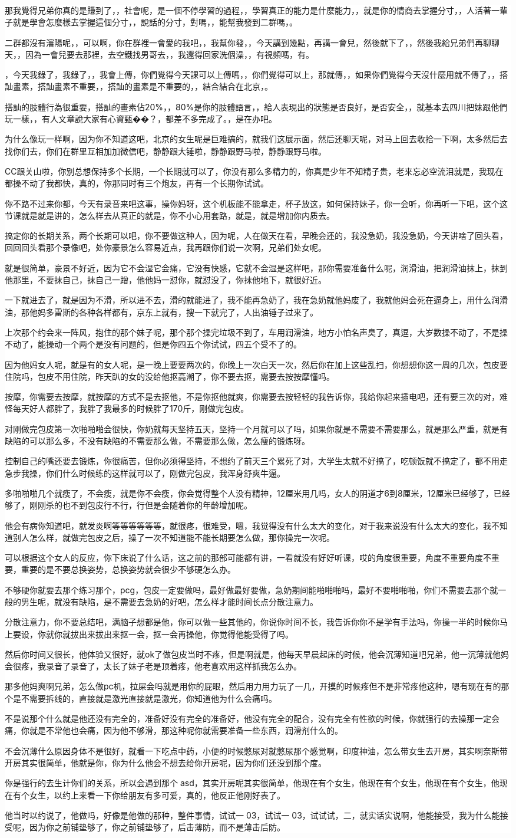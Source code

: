 那我覺得兄弟你真的是賺到了，，社會呢，是一個不停學習的過程，，學習真正的能力是什麼能力，，就是你的情商去掌握分寸，，人活著一輩子就是學會怎麼樣去掌握這個分寸，，說話的分寸，對嗎，，能幫我發到二群嗎，。

二群都沒有瀋陽呢，，可以啊，你在群裡一會愛的我吧，，我幫你發，，今天講到幾點，再講一會兒，然後就下了，，然後我給兄弟們再聊聊天，，因為一會兒要去那裡，去空鐵找男哥去，，我還得回家洗個澡，，有視頻嗎，有。

，今天我錄了，我錄了，，我會上傳，你們覺得今天課可以上傳嗎，，你們覺得可以上，那就傳，，如果你們覺得今天沒什麼用就不傳了，，搭訕畫素，搭訕畫素不重要，，搭訕的畫素是不重要的，，結合結合在北京，。

搭訕的肢體行為很重要，搭訕的畫素佔20%，，80%是你的肢體語言，，給人表現出的狀態是否良好，是否安全，，就基本去四川把妹跟他們玩一樣，，有人文章說大家有心資甄��？，都差不多完成了。，是在办吧。

为什么像玩一样啊，因为你不知道这吧，北京的女生呢是巨难搞的，就我们这展示面，然后还聊天呢，对马上回去收拾一下啊，太多然后去找你们去，你们在群里互相加加微信吧，静静跟大锤啦，静静跟野马啦，静静跟野马啦。

CC跟关山啦，你别总想保持多个长期，一个长期就可以了，你没有那么多精力的，你真是少年不知精子贵，老来忘必空流泪就是，我现在都操不动了我都快，真的，你那同时有三个炮友，再有一个长期你试试。

你不路不过来你都，今天有录音来吧这事，操你妈呀，这个机板能不能拿走，杯子放这，如何保持妹子，你一会听，你再听一下吧，这个这节课就是就是讲的，怎么样去从真正的就是，你不小心用套路，就是，就是增加你内质去。

搞定你的长期关系，两个长期可以吧，你不要做这种人，因为呢，人在做天在看，早晚会还的，我没急奶，我没急奶，今天讲啥了回头看，回回回头看那个录像吧，处你豪景怎么容易近点，我再跟你们说一次啊，兄弟们处女呢。

就是很简单，豪景不好近，因为它不会湿它会痛，它没有快感，它就不会湿是这样吧，那你需要准备什么呢，润滑油，把润滑油抹上，抹到他那里，不要抹自己，抹自己一蹭，他他妈一怼你，就怼没了，你抹他地下，就很好近。

一下就进去了，就是因为不滑，所以进不去，滑的就能进了，我不能再急奶了，我在急奶就他妈废了，我就他妈会死在逼身上，用什么润滑油，那他妈多雷斯的各种各样都有，京东上就有，搜一下就完了，人出油锤子过来了。

上次那个约会来一阵风，抱住的那个妹子呢，那个那个操完垃圾不到了，车用润滑油，地方小怕名声臭了，真逗，大岁数操不动了，不是操不动了，能操动一个两个是没有问题的，但是你四五个你试试，四五个受不了的。

因为他妈女人呢，就是有的女人呢，是一晚上要要两次的，你晚上一次白天一次，然后你在加上这些乱扫，你想想你这一周的几次，包皮要住院吗，包皮不用住院，昨天趴的女的没给他抠高潮了，你不要去抠，需要去按按摩懂吗。

按摩，你需要去按摩，就按摩的方式不是去抠他，不是你抠他就爽，你需要去按轻轻的我告诉你，我给你起来插电吧，还有要三次的对，难怪每天好人都胖了，我胖了我最多的时候胖了170斤，刚做完包皮。

对刚做完包皮第一次啪啪啪会很快，你奶就每天坚持五天，坚持一个月就可以了吗，如果你就是不需要不需要那么，就是那么严重，就是有缺陷的可以那么多，不没有缺陷的不需要那么做，不需要那么做，怎么瘦的锻炼呀。

控制自己的嘴还要去锻炼，你很痛苦，但你必须得坚持，不想约了前天三个累死了对，大学生太就不好搞了，吃顿饭就不搞定了，都不用走急步我操，你们什么时候练的这样就可以了，刚做完包皮，我浑身舒爽牛逼。

多啪啪啪几个就瘦了，不会瘦，就是你不会瘦，你会觉得整个人没有精神，12厘米用几吗，女人的阴道才6到8厘米，12厘米已经够了，已经够了，刚刚杀的也不到包皮行不行，行但是会随着你的年龄增加呢。

他会有病你知道吧，就发炎啊等等等等等等，就很疼，很难受，嗯，我觉得没有什么太大的变化，对于我来说没有什么太大的变化，我不知道别人怎么样，就做完包皮之后，操了一次不知道能不能长期要怎么做，那你操完一次呢。

可以根据这个女人的反应，你下床说了什么话，这之前的那部可能都有讲，一看就没有好好听课，哎的角度很重要，角度不重要角度不重要，重要的是不要总换姿势，总换姿势就会很少不够硬怎么办。

不够硬你就要去那个练习那个，pcg，包皮一定要做吗，最好做最好要做，急奶期间能啪啪啪吗，最好不要啪啪啪，你们不需要去那个就一般的男生呢，就没有缺陷，是不需要去急奶的好吧，怎么样才能时间长点分散注意力。

分散注意力，你不要总结吧，满脑子想都是他，你可以做一些其他的，你说你时间不长，我告诉你你不是学有手法吗，你操一半的时候你马上要设，你就你就拔出来拔出来抠一会，抠一会再操他，你觉得他能受得了吗。

然后你时间又很长，他体验又很好，就ok了做包皮当时不疼，但是啊就是，他每天早晨起床的时候，他会沉薄知道吧兄弟，他一沉薄就他妈会很疼，我录音了录音了，太长了妹子老是顶着疼，他老喜欢用这样抓我怎么办。

那多他妈爽啊兄弟，怎么做pc机，拉屎会吗就是用你的屁眼，然后用力用力玩了一几，开摸的时候疼但不是非常疼他这种，嗯有现在有的那个是不需要拆线的，直接就是激光直接就是激光，你知道他为什么会痛吗。

不是说那个什么就是他还没有完全的，准备好没有完全的准备好，他没有完全的配合，没有完全有性欲的时候，你就强行的去操那一定会痛，你就是不常他也会痛，因为他不够滑，那这种呢你就需要准备一些东西，润滑剂什么的。

不会沉薄什么原因身体不是很好，就看一下吃点中药，小便的时候憋尿对就憋尿那个感觉啊，印度神油，怎么带女生去开房，其实啊奈斯带开房其实很简单，他就是你，你为什么他会不想去给你开房呢，因为你们还没到那个度。

你是强行的去生计你们的关系，所以会遇到那个 asd，其实开房呢其实很简单，他现在有个女生，他现在有个女生，他现在有个女生，他现在有个女生，以约上来看一下你给朋友有多可爱，真的，他反正他刚好表了。

他当时以约说了，他做吗，好像是他做的那种，整件事情，试试一 03，试试一 03，试试试，二，就实话实说啊，他能接受，我为什么能接受呢，因为你之前铺垫够了，你之前铺垫够了，后击薄防，而不是薄击后防。
